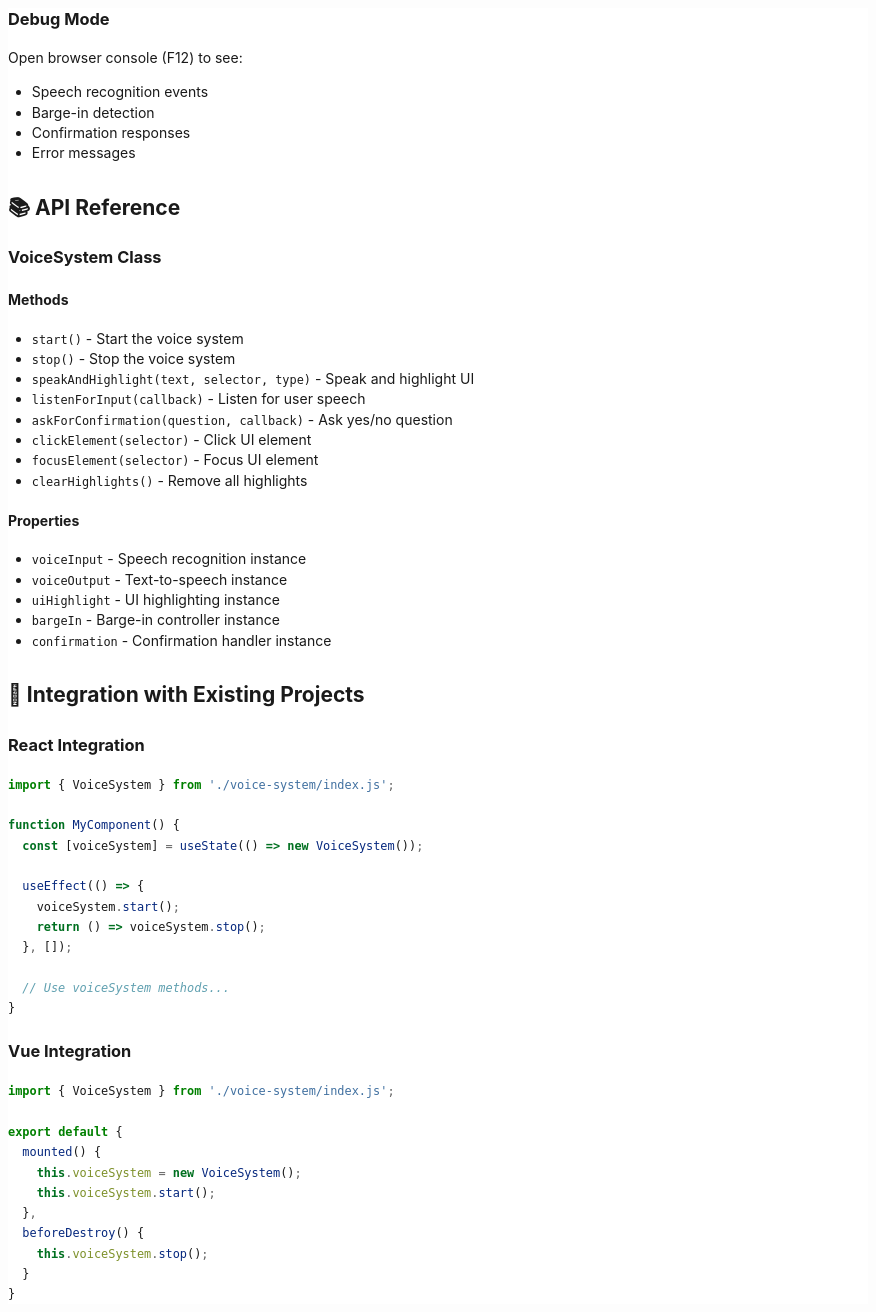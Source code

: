 ### Debug Mode

Open browser console (F12) to see:
- Speech recognition events
- Barge-in detection
- Confirmation responses
- Error messages

## 📚 API Reference

### VoiceSystem Class

#### Methods
- `start()` - Start the voice system
- `stop()` - Stop the voice system
- `speakAndHighlight(text, selector, type)` - Speak and highlight UI
- `listenForInput(callback)` - Listen for user speech
- `askForConfirmation(question, callback)` - Ask yes/no question
- `clickElement(selector)` - Click UI element
- `focusElement(selector)` - Focus UI element
- `clearHighlights()` - Remove all highlights

#### Properties
- `voiceInput` - Speech recognition instance
- `voiceOutput` - Text-to-speech instance
- `uiHighlight` - UI highlighting instance
- `bargeIn` - Barge-in controller instance
- `confirmation` - Confirmation handler instance

## 🔄 Integration with Existing Projects

### React Integration
```javascript
import { VoiceSystem } from './voice-system/index.js';

function MyComponent() {
  const [voiceSystem] = useState(() => new VoiceSystem());
  
  useEffect(() => {
    voiceSystem.start();
    return () => voiceSystem.stop();
  }, []);
  
  // Use voiceSystem methods...
}
```

### Vue Integration
```javascript
import { VoiceSystem } from './voice-system/index.js';

export default {
  mounted() {
    this.voiceSystem = new VoiceSystem();
    this.voiceSystem.start();
  },
  beforeDestroy() {
    this.voiceSystem.stop();
  }
}
```
